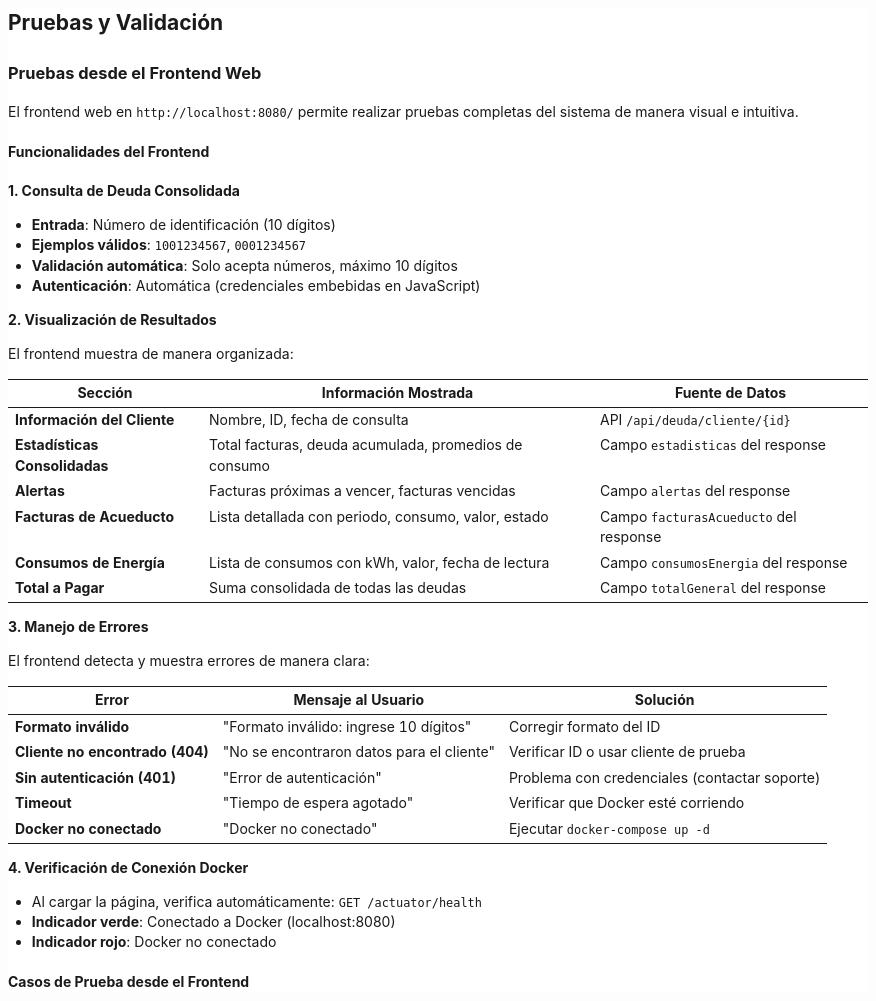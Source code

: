 
## Pruebas y Validación

### Pruebas desde el Frontend Web

El frontend web en `http://localhost:8080/` permite realizar pruebas completas del sistema de manera visual e intuitiva.

#### Funcionalidades del Frontend

**1. Consulta de Deuda Consolidada**
- **Entrada**: Número de identificación (10 dígitos)
- **Ejemplos válidos**: `1001234567`, `0001234567`
- **Validación automática**: Solo acepta números, máximo 10 dígitos
- **Autenticación**: Automática (credenciales embebidas en JavaScript)

**2. Visualización de Resultados**

El frontend muestra de manera organizada:

| Sección | Información Mostrada | Fuente de Datos |
|---------|---------------------|-----------------|
| **Información del Cliente** | Nombre, ID, fecha de consulta | API `/api/deuda/cliente/{id}` |
| **Estadísticas Consolidadas** | Total facturas, deuda acumulada, promedios de consumo | Campo `estadisticas` del response |
| **Alertas** | Facturas próximas a vencer, facturas vencidas | Campo `alertas` del response |
| **Facturas de Acueducto** | Lista detallada con periodo, consumo, valor, estado | Campo `facturasAcueducto` del response |
| **Consumos de Energía** | Lista de consumos con kWh, valor, fecha de lectura | Campo `consumosEnergia` del response |
| **Total a Pagar** | Suma consolidada de todas las deudas | Campo `totalGeneral` del response |

**3. Manejo de Errores**

El frontend detecta y muestra errores de manera clara:

| Error | Mensaje al Usuario | Solución |
|-------|-------------------|----------|
| **Formato inválido** | "Formato inválido: ingrese 10 dígitos" | Corregir formato del ID |
| **Cliente no encontrado (404)** | "No se encontraron datos para el cliente" | Verificar ID o usar cliente de prueba |
| **Sin autenticación (401)** | "Error de autenticación" | Problema con credenciales (contactar soporte) |
| **Timeout** | "Tiempo de espera agotado" | Verificar que Docker esté corriendo |
| **Docker no conectado** | "Docker no conectado" | Ejecutar `docker-compose up -d` |

**4. Verificación de Conexión Docker**

- Al cargar la página, verifica automáticamente: `GET /actuator/health`
- **Indicador verde**: Conectado a Docker (localhost:8080)
- **Indicador rojo**: Docker no conectado

#### Casos de Prueba desde el Frontend
